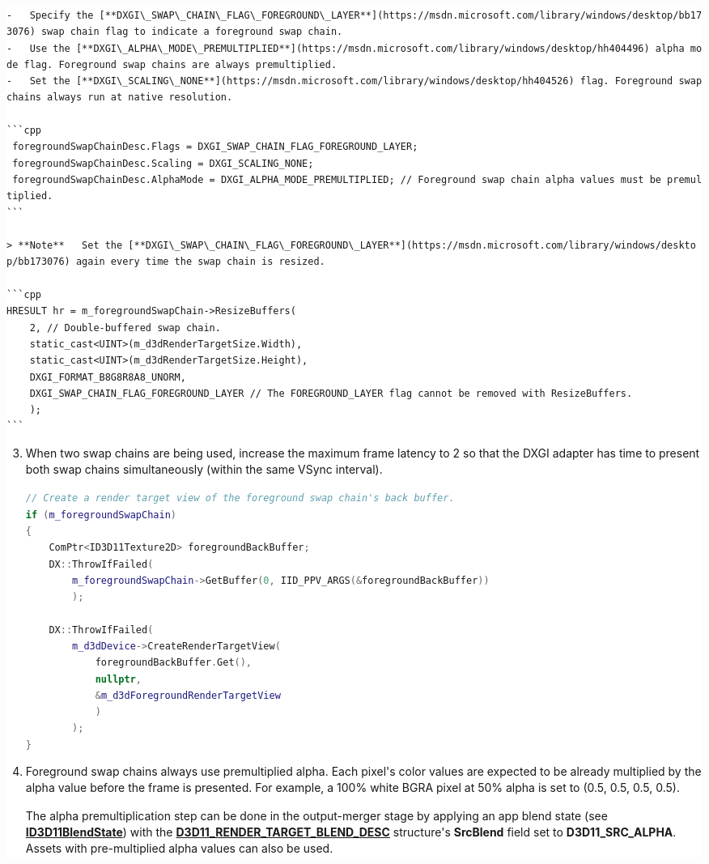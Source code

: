     -   Specify the [**DXGI\_SWAP\_CHAIN\_FLAG\_FOREGROUND\_LAYER**](https://msdn.microsoft.com/library/windows/desktop/bb173076) swap chain flag to indicate a foreground swap chain.
    -   Use the [**DXGI\_ALPHA\_MODE\_PREMULTIPLIED**](https://msdn.microsoft.com/library/windows/desktop/hh404496) alpha mode flag. Foreground swap chains are always premultiplied.
    -   Set the [**DXGI\_SCALING\_NONE**](https://msdn.microsoft.com/library/windows/desktop/hh404526) flag. Foreground swap chains always run at native resolution.

    ```cpp
     foregroundSwapChainDesc.Flags = DXGI_SWAP_CHAIN_FLAG_FOREGROUND_LAYER;
     foregroundSwapChainDesc.Scaling = DXGI_SCALING_NONE;
     foregroundSwapChainDesc.AlphaMode = DXGI_ALPHA_MODE_PREMULTIPLIED; // Foreground swap chain alpha values must be premultiplied.
    ```

    > **Note**   Set the [**DXGI\_SWAP\_CHAIN\_FLAG\_FOREGROUND\_LAYER**](https://msdn.microsoft.com/library/windows/desktop/bb173076) again every time the swap chain is resized.

    ```cpp
    HRESULT hr = m_foregroundSwapChain->ResizeBuffers(
        2, // Double-buffered swap chain.
        static_cast<UINT>(m_d3dRenderTargetSize.Width),
        static_cast<UINT>(m_d3dRenderTargetSize.Height),
        DXGI_FORMAT_B8G8R8A8_UNORM,
        DXGI_SWAP_CHAIN_FLAG_FOREGROUND_LAYER // The FOREGROUND_LAYER flag cannot be removed with ResizeBuffers.
        );
    ```

3.  When two swap chains are being used, increase the maximum frame latency to 2 so that the DXGI adapter has time to present both swap chains simultaneously (within the same VSync interval).

    ```cpp
    // Create a render target view of the foreground swap chain's back buffer.
    if (m_foregroundSwapChain)
    {
        ComPtr<ID3D11Texture2D> foregroundBackBuffer;
        DX::ThrowIfFailed(
            m_foregroundSwapChain->GetBuffer(0, IID_PPV_ARGS(&foregroundBackBuffer))
            );

        DX::ThrowIfFailed(
            m_d3dDevice->CreateRenderTargetView(
                foregroundBackBuffer.Get(),
                nullptr,
                &m_d3dForegroundRenderTargetView
                )
            );
    }
    ```

4.  Foreground swap chains always use premultiplied alpha. Each pixel's color values are expected to be already multiplied by the alpha value before the frame is presented. For example, a 100% white BGRA pixel at 50% alpha is set to (0.5, 0.5, 0.5, 0.5).

    The alpha premultiplication step can be done in the output-merger stage by applying an app blend state (see [**ID3D11BlendState**](https://msdn.microsoft.com/library/windows/desktop/ff476349)) with the [**D3D11\_RENDER\_TARGET\_BLEND\_DESC**](https://msdn.microsoft.com/library/windows/desktop/ff476200) structure's **SrcBlend** field set to **D3D11\_SRC\_ALPHA**. Assets with pre-multiplied alpha values can also be used.
